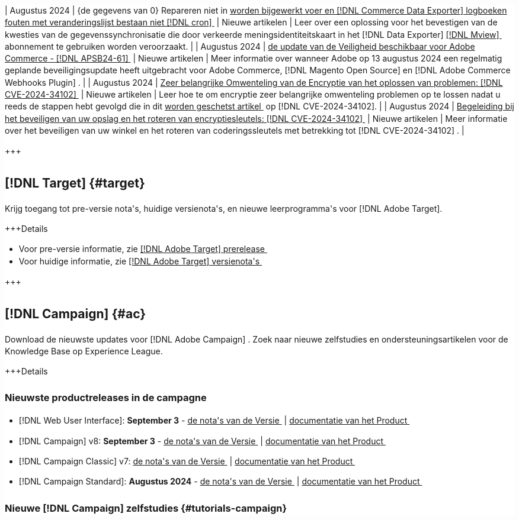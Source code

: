 | Augustus 2024 | {de gegevens van 0} Repareren niet in [&#x200B; worden bijgewerkt voer en  [!DNL Commerce Data Exporter]  logboeken fouten met veranderingslijst bestaan niet  [!DNL cron] &#x200B;](https://experienceleague.adobe.com/en/docs/commerce-knowledge-base/kb/troubleshooting/miscellaneous/mdee-table-does-not-exist) | Nieuwe artikelen | Leer over een oplossing voor het bevestigen van de kwesties van de gegevenssynchronisatie die door verkeerde meningsidentiteitskaart in het [!DNL Data Exporter] [[!DNL Mview] &#x200B;](https://developer.adobe.com/commerce/php/development/components/indexing/#mview) abonnement te gebruiken worden veroorzaakt. |
| Augustus 2024 | [&#x200B; de update van de Veiligheid beschikbaar voor Adobe Commerce -  [!DNL APSB24-61] &#x200B;](https://experienceleague.adobe.com/en/docs/commerce-knowledge-base/kb/troubleshooting/known-issues-patches-attached/security-update-available-for-adobe-commerce-apsb24-61) | Nieuwe artikelen | Meer informatie over wanneer Adobe op 13 augustus 2024 een regelmatig geplande beveiligingsupdate heeft uitgebracht voor Adobe Commerce, [!DNL Magento Open Source] en [!DNL Adobe Commerce Webhooks Plugin] . |
| Augustus 2024 | [&#x200B; Zeer belangrijke Omwenteling van de Encryptie van het oplossen van problemen: [!DNL CVE-2024-34102] &#x200B;](https://experienceleague.adobe.com/en/docs/commerce-knowledge-base/kb/troubleshooting/known-issues-patches-attached/troubleshooting-encryption-key-rotation-cve-2024-34102) | Nieuwe artikelen | Leer hoe te om encryptie zeer belangrijke omwenteling problemen op te lossen nadat u reeds de stappen hebt gevolgd die in dit [&#x200B; worden geschetst artikel &#x200B;](https://experienceleague.adobe.com/en/docs/commerce-knowledge-base/kb/troubleshooting/known-issues-patches-attached/security-update-available-for-adobe-commerce-apsb24-40-revised-to-include-isolated-patch-for-cve-2024-34102) op [!DNL CVE-2024-34102]. |
| Augustus 2024 | [&#x200B; Begeleiding bij het beveiligen van uw opslag en het roteren van encryptiesleutels: [!DNL CVE-2024-34102] &#x200B;](https://experienceleague.adobe.com/en/docs/commerce-knowledge-base/kb/troubleshooting/known-issues-patches-attached/guidance-on-securing-your-store-and-rotating-encryptionkeys-cve-2024-34102) | Nieuwe artikelen | Meer informatie over het beveiligen van uw winkel en het roteren van coderingssleutels met betrekking tot [!DNL CVE-2024-34102] . |

+++

## [!DNL Target] {#target}

Krijg toegang tot pre-versie nota&#39;s, huidige versienota&#39;s, en nieuwe leerprogramma&#39;s voor [!DNL Adobe Target].

+++Details



* Voor pre-versie informatie, zie [[!DNL Adobe Target]  prerelease &#x200B;](https://experienceleague.adobe.com/en/docs/target/using/release-notes/target-release-notes)
* Voor huidige informatie, zie [[!DNL Adobe Target]  versienota&#39;s &#x200B;](https://experienceleague.adobe.com/en/docs/target/using/release-notes/release-notes)

+++

## [!DNL Campaign] {#ac}

Download de nieuwste updates voor [!DNL Adobe Campaign] . Zoek naar nieuwe zelfstudies en ondersteuningsartikelen voor de Knowledge Base op Experience League.

+++Details

### Nieuwste productreleases in de campagne

* [!DNL Web User Interface]: **September 3** - [&#x200B; de nota&#39;s van de Versie &#x200B;](https://experienceleague.adobe.com/en/docs/campaign-web/v8/release-notes/release-notes) | [&#x200B; documentatie van het Product &#x200B;](https://experienceleague.adobe.com/en/docs/campaign-web/v8/campaign-web-home)

* [!DNL Campaign] v8: **September 3** - [&#x200B; de nota&#39;s van de Versie &#x200B;](https://experienceleague.adobe.com/en/docs/campaign/campaign-v8/releases/release-notes) | [&#x200B; documentatie van het Product &#x200B;](https://experienceleague.adobe.com/en/docs/campaign/campaign-v8/campaign-home)

* [!DNL Campaign Classic] v7: [&#x200B; de nota&#39;s van de Versie &#x200B;](https://experienceleague.adobe.com/en/docs/campaign-classic/using/release-notes/latest-release) | [&#x200B; documentatie van het Product &#x200B;](https://experienceleague.adobe.com/en/docs/campaign-classic/using/campaign-classic-home)

* [!DNL Campaign Standard]: **Augustus 2024** - [&#x200B; de nota&#39;s van de Versie &#x200B;](https://experienceleague.adobe.com/en/docs/campaign-standard/using/release-notes/release-notes) | [&#x200B; documentatie van het Product &#x200B;](https://experienceleague.adobe.com/en/docs/campaign-standard/using/campaign-standard-home)

### Nieuwe [!DNL Campaign] zelfstudies {#tutorials-campaign}
